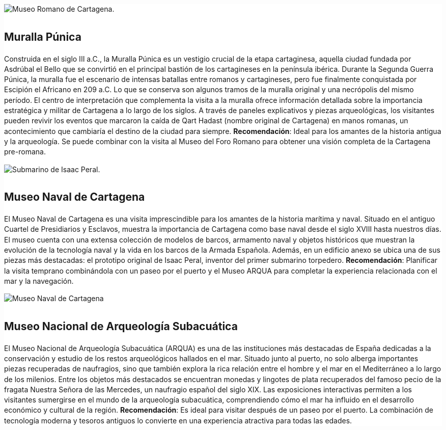 ![Museo Romano de Cartagena.](https://fotos.etheriamagazine.com/2024/09/museo-romano-cartagena.jpg "Museo Romano de Cartagena. © Etheria Mag.")

## Muralla Púnica

Construida en el siglo III a.C., la Muralla Púnica es un vestigio crucial de la etapa 
cartaginesa, aquella ciudad fundada por Asdrúbal el Bello que se convirtió en el 
principal bastión de los cartagineses en la península ibérica. Durante la Segunda Guerra 
Púnica, la muralla fue el escenario de intensas batallas entre romanos y cartagineses, 
pero fue finalmente conquistada por Escipión el Africano en 209 a.C. Lo que se conserva 
son algunos tramos de la muralla original y una necrópolis del mismo período. El centro 
de interpretación que complementa la visita a la muralla ofrece información detallada 
sobre la importancia estratégica y militar de Cartagena a lo largo de los siglos. A 
través de paneles explicativos y piezas arqueológicas, los visitantes pueden revivir los 
eventos que marcaron la caída de Qart Hadast (nombre original de Cartagena) en manos 
romanas, un acontecimiento que cambiaría el destino de la ciudad para siempre. 
**Recomendación**: Ideal para los amantes de la historia antigua y la arqueología. Se 
puede combinar con la visita al Museo del Foro Romano para obtener una visión completa 
de la Cartagena pre-romana. 

![Submarino de Isaac Peral.](https://fotos.etheriamagazine.com/2024/09/cartagena-submarino-peral.jpg "Submarino de Isaac Peral. © Etheria Mag.")

## Museo Naval de Cartagena

El Museo Naval de Cartagena es una visita imprescindible para los amantes de la historia 
marítima y naval. Situado en el antiguo Cuartel de Presidiarios y Esclavos, muestra la 
importancia de Cartagena como base naval desde el siglo XVIII hasta nuestros días. El 
museo cuenta con una extensa colección de modelos de barcos, armamento naval y objetos 
históricos que muestran la evolución de la tecnología naval y la vida en los barcos de 
la Armada Española. Además, en un edificio anexo se ubica una de sus piezas más 
destacadas: el prototipo original de Isaac Peral, inventor del primer submarino 
torpedero. **Recomendación**: Planificar la visita temprano combinándola con un paseo 
por el puerto y el Museo ARQUA para completar la experiencia relacionada con el mar y la 
navegación. 

![Museo Naval de Cartagena](https://fotos.etheriamagazine.com/2024/09/museo-naval-cartagena.jpg "Museo Naval de Cartagena. © Etheria Mag.")

## Museo Nacional de Arqueología Subacuática

El Museo Nacional de Arqueología Subacuática (ARQUA) es una de las instituciones más 
destacadas de España dedicadas a la conservación y estudio de los restos arqueológicos 
hallados en el mar. Situado junto al puerto, no solo alberga importantes piezas 
recuperadas de naufragios, sino que también explora la rica relación entre el hombre y 
el mar en el Mediterráneo a lo largo de los milenios. Entre los objetos más destacados 
se encuentran monedas y lingotes de plata recuperados del famoso pecio de la fragata 
Nuestra Señora de las Mercedes, un naufragio español del siglo XIX. Las exposiciones 
interactivas permiten a los visitantes sumergirse en el mundo de la arqueología 
subacuática, comprendiendo cómo el mar ha influido en el desarrollo económico y cultural 
de la región. **Recomendación**: Es ideal para visitar después de un paseo por el 
puerto. La combinación de tecnología moderna y tesoros antiguos lo convierte en una 
experiencia atractiva para todas las edades. 

